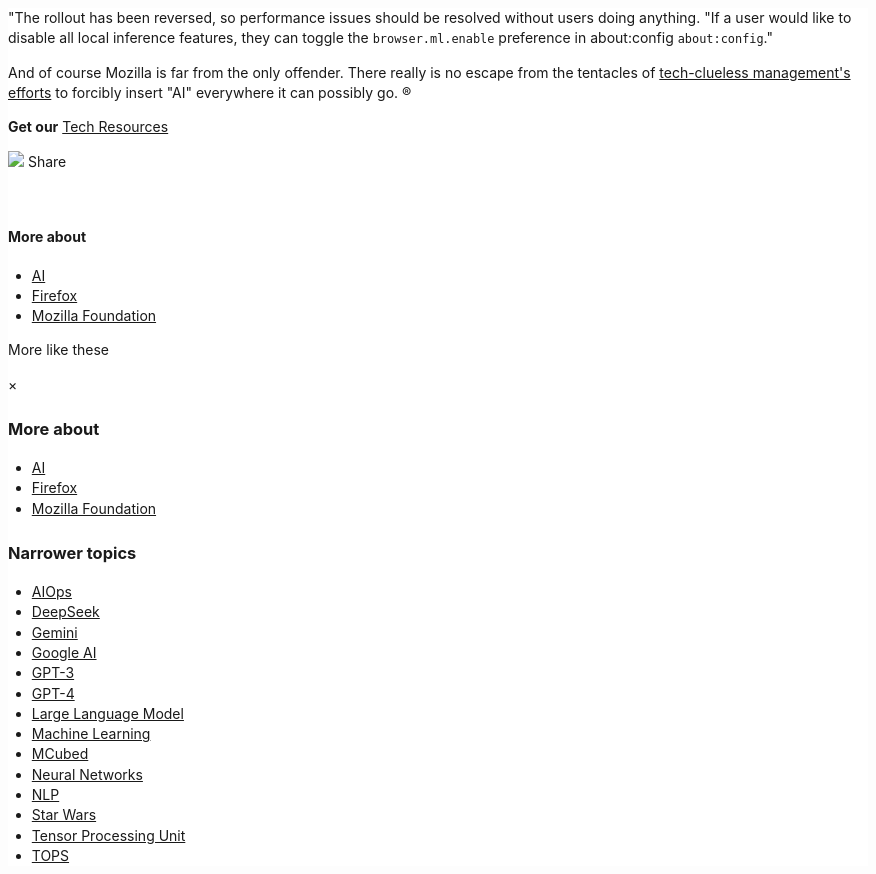 "The rollout has been reversed, so performance issues should be resolved without users doing anything. "If a user would like to disable all local inference features, they can toggle the `browser.ml.enable` preference in about:config `about:config`."

And of course Mozilla is far from the only offender. There really is no escape from the tentacles of [tech-clueless management's efforts](https://www.theregister.com/2025/07/08/firefox_isnt_dead/) to forcibly insert "AI" everywhere it can possibly go. ®

**Get our** [Tech Resources](https://whitepapers.theregister.com/)

 ![](/design_picker/d2e337b97204af4aa34dda04c4e5d56d954b216f/graphics/icons/social_share_icon.svg) Share

[](https://www.reddit.com/submit?url=https://www.theregister.com/2025/08/13/firefox_ai_scoffing_power/%3futm_medium%3dshare%26utm_content%3darticle%26utm_source%3dreddit&title=Some%20users%20report%20their%20Firefox%20browser%20is%20scoffing%20CPU%20power)[](https://twitter.com/intent/tweet?text=Some%20users%20report%20their%20Firefox%20browser%20is%20scoffing%20CPU%20power&url=https://www.theregister.com/2025/08/13/firefox_ai_scoffing_power/%3futm_medium%3dshare%26utm_content%3darticle%26utm_source%3dtwitter&via=theregister)[](https://www.facebook.com/dialog/feed?app_id=1404095453459035&display=popup&link=https://www.theregister.com/2025/08/13/firefox_ai_scoffing_power/%3futm_medium%3dshare%26utm_content%3darticle%26utm_source%3dfacebook)  
[](https://www.linkedin.com/shareArticle?mini=true&url=https://www.theregister.com/2025/08/13/firefox_ai_scoffing_power/%3futm_medium%3dshare%26utm_content%3darticle%26utm_source%3dlinkedin&title=Some%20users%20report%20their%20Firefox%20browser%20is%20scoffing%20CPU%20power&summary=You%20guessed%20it%3a%20looks%20like%20it%27s%20a%20so-called%20AI)[](https://api.whatsapp.com/send?text=https://www.theregister.com/2025/08/13/firefox_ai_scoffing_power/%3futm_medium%3dshare%26utm_content%3darticle%26utm_source%3dwhatsapp)

#### More about

*   [AI](/Tag/AI/)
*   [Firefox](/Tag/Firefox/)
*   [Mozilla Foundation](/Tag/Mozilla%20Foundation/)

More like these

×

### More about

*   [AI](/Tag/AI/)
*   [Firefox](/Tag/Firefox/)
*   [Mozilla Foundation](/Tag/Mozilla%20Foundation/)

### Narrower topics

*   [AIOps](/Tag/AIOps/)
*   [DeepSeek](/Tag/DeepSeek/)
*   [Gemini](/Tag/Gemini/)
*   [Google AI](/Tag/Google%20AI/)
*   [GPT-3](/Tag/GPT-3/)
*   [GPT-4](/Tag/GPT-4/)
*   [Large Language Model](/Tag/Large%20Language%20Model/)
*   [Machine Learning](/Tag/Machine%20Learning/)
*   [MCubed](/Tag/MCubed/)
*   [Neural Networks](/Tag/Neural%20Networks/)
*   [NLP](/Tag/NLP/)
*   [Star Wars](/Tag/Star%20Wars/)
*   [Tensor Processing Unit](/Tag/Tensor%20Processing%20Unit/)
*   [TOPS](/Tag/TOPS/)
